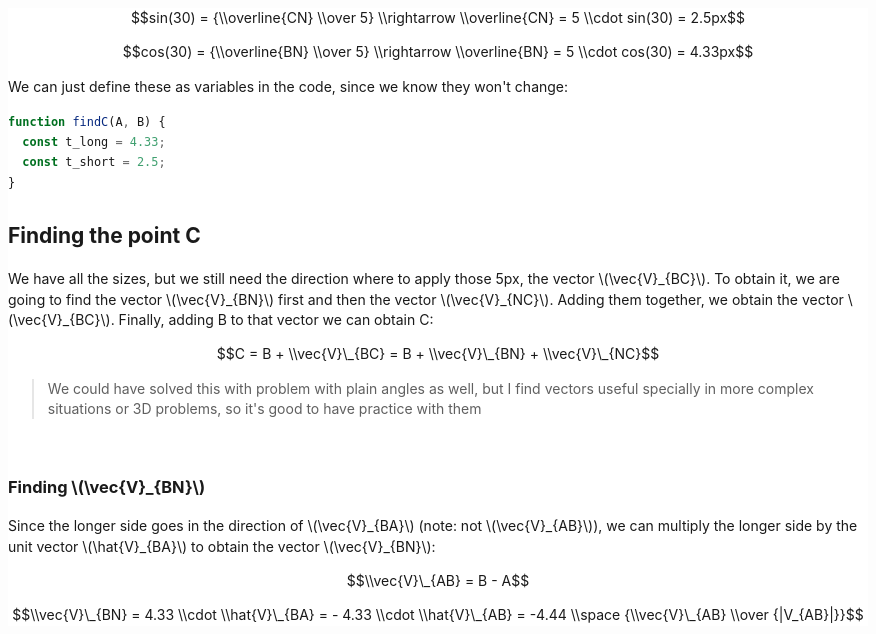 $$sin(30) = {\\overline{CN} \\over 5} \\rightarrow \\overline{CN} = 5 \\cdot sin(30) = 2.5px$$

$$cos(30) = {\\overline{BN} \\over 5} \\rightarrow \\overline{BN} = 5 \\cdot cos(30) = 4.33px$$

We can just define these as variables in the code, since we know they won't change:

```js
function findC(A, B) {
  const t_long = 4.33;
  const t_short = 2.5;
}
```

## Finding the point C

We have all the sizes, but we still need the direction where to apply those 5px, the vector \\(\\vec{V}\_{BC}\\). To obtain it, we are going to find the vector \\(\\vec{V}\_{BN}\\) first and then the vector \\(\\vec{V}\_{NC}\\). Adding them together, we obtain the vector \\(\\vec{V}\_{BC}\\). Finally, adding B to that vector we can obtain C:

<vector-graph id="plain" x="0,5" y="1,5" width="300" height="240" axis="false">
  <vector from="4,4" to="2,2" color="red" label="BN"></vector>
  <vector from="4,4" to="1,3" color="red" label="BC"></vector>
  <vector from="2,2" to="1,3" color="red" label="NC"></vector>
  <line from="1,1" to="2,2" dashed></line>
  <point x="2" y="2" label="N"></point>
  <point x="1" y="3" label="C"></point>
  <point x="4" y="4" label="B"></point>
</vector-graph>

$$C = B + \\vec{V}\_{BC} = B + \\vec{V}\_{BN} + \\vec{V}\_{NC}$$

> We could have solved this with problem with plain angles as well, but I find vectors useful specially in more complex situations or 3D problems, so it's good to have practice with them

<br />

### Finding \\(\\vec{V}\_{BN}\\)

Since the longer side goes in the direction of \\(\\vec{V}\_{BA}\\) (note: not \\(\\vec{V}\_{AB}\\)), we can multiply the longer side by the unit vector \\(\\hat{V}\_{BA}\\) to obtain the vector \\(\\vec{V}\_{BN}\\):

<vector-graph id="plain" x="0,5" y="1,5" width="300" height="240" axis="false">
  <polygon points="2,2;4,4;1,3"></polygon>
  <vector from="4,4" to="2,2" color="red" label="V"></vector>
  <line from="1,1" to="2,2" dashed></line>
  <point x="2" y="2" label="N" color="red"></point>
  <point x="1" y="3" label="C" color="red"></point>
  <point x="4" y="4" label="B" color="red"></point>
</vector-graph>

$$\\vec{V}\_{AB} = B - A$$

$$\\vec{V}\_{BN} = 4.33 \\cdot \\hat{V}\_{BA} = - 4.33 \\cdot \\hat{V}\_{AB} = -4.44 \\space {\\vec{V}\_{AB} \\over {|V_{AB}|}}$$
